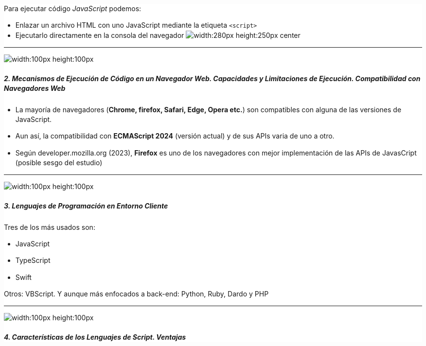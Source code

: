 Para ejecutar código *JavaScript* podemos:

* Enlazar un archivo HTML con uno JavaScript mediante la etiqueta ``` <script> ```
* Ejecutarlo directamente en la consola del navegador
![width:280px height:250px center](https://qph.cf2.quoracdn.net/main-qimg-8a5906cd9433e55b95b624f810604dfb-pjlq)

---

![width:100px height:100px](https://iesrafaelalberti.es/wp-content/uploads/2021/11/imago-iesra-1.png)

<style scoped>
{
  font-size: 28px
}
</style>

##### 2. Mecanismos de Ejecución de Código en un Navegador Web. Capacidades y       Limitaciones de Ejecución. Compatibilidad con Navegadores Web

* La mayoría de navegadores (**Chrome, firefox, Safari, Edge, Opera etc.**) son compatibles con alguna de las versiones de JavaScript.

* Aun así, la compatibilidad con **ECMAScript 2024** (versión actual) y de sus APIs varia de uno a otro. 

* Según developer.mozilla.org (2023), **Firefox** es uno de los navegadores con mejor implementación de las APIs de JavasCript (posible sesgo del estudio)

---

![width:100px height:100px](https://iesrafaelalberti.es/wp-content/uploads/2021/11/imago-iesra-1.png)

##### 3. Lenguajes de Programación en Entorno Cliente

<style scoped>
{
  font-size: 32px
}

</style>

Tres de los más usados son:

* JavaScript

* TypeScript

* Swift

Otros: VBScript. Y aunque más enfocados a back-end: Python, Ruby, Dardo y PHP

---
![width:100px height:100px](https://iesrafaelalberti.es/wp-content/uploads/2021/11/imago-iesra-1.png)

##### 4. Características de los Lenguajes de Script. Ventajas 

